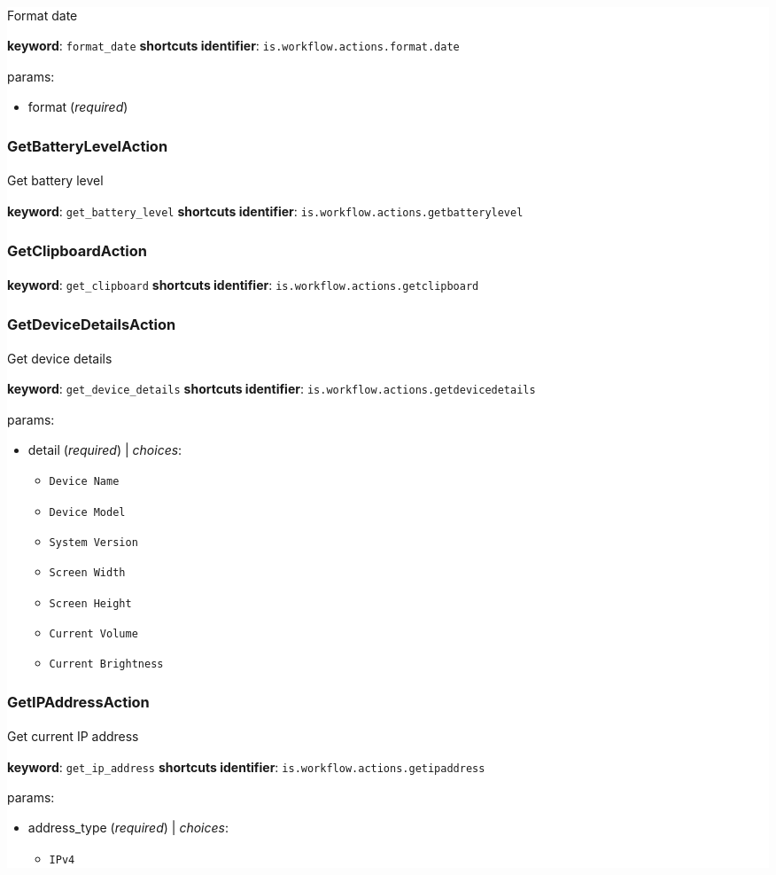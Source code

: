 Format date

**keyword**: `format_date`
**shortcuts identifier**: `is.workflow.actions.format.date`

params:

* format (*required*)

### GetBatteryLevelAction

Get battery level

**keyword**: `get_battery_level`
**shortcuts identifier**: `is.workflow.actions.getbatterylevel`

### GetClipboardAction



**keyword**: `get_clipboard`
**shortcuts identifier**: `is.workflow.actions.getclipboard`

### GetDeviceDetailsAction

Get device details

**keyword**: `get_device_details`
**shortcuts identifier**: `is.workflow.actions.getdevicedetails`

params:

* detail (*required*)  | _choices_:

  * `Device Name`

  * `Device Model`

  * `System Version`

  * `Screen Width`

  * `Screen Height`

  * `Current Volume`

  * `Current Brightness`

### GetIPAddressAction

Get current IP address

**keyword**: `get_ip_address`
**shortcuts identifier**: `is.workflow.actions.getipaddress`

params:

* address_type (*required*)  | _choices_:

  * `IPv4`
